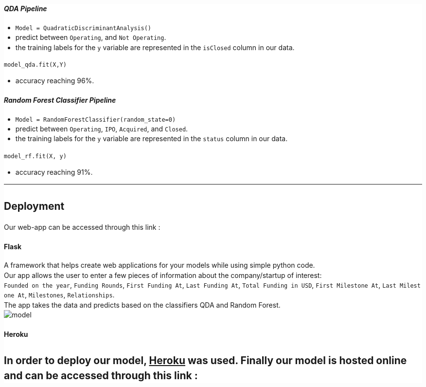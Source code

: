 #### *QDA Pipeline*  
* `Model = QuadraticDiscriminantAnalysis()`  
* predict between `Operating`, and `Not Operating`.  
* the training labels for the `y` variable are represented in the `isClosed` column in our data.  
```python
model_qda.fit(X,Y)
```  
* accuracy reaching 96%.  

#### *Random Forest Classifier Pipeline*  
* `Model = RandomForestClassifier(random_state=0)`
* predict between `Operating`, `IPO`, `Acquired`, and `Closed`.  
* the training labels for the `y` variable are represented in the `status` column in our data.  
```python
model_rf.fit(X, y)
```  
* accuracy reaching 91%.  

---  
## Deployment  
Our web-app can be accessed through this link :  
  
#### Flask  
A framework that helps create web applications for your models while using simple python code.  
Our app allows the user to enter a few pieces of information about the company/startup of interest:  
`Founded on the year`, `Funding Rounds`, `First Funding At`, `Last Funding At`, `Total Funding in USD`, `First Milestone At`, `Last Milestone At`, `Milestones`, `Relationships`.  
The app takes the data and predicts based on the classifiers QDA and Random Forest.  
![model](./post.png)  
  
#### Heroku  
In order to deploy our model, [Heroku](https://www.heroku.com/) was used. Finally our model is hosted online and can be accessed through this link :
---  
